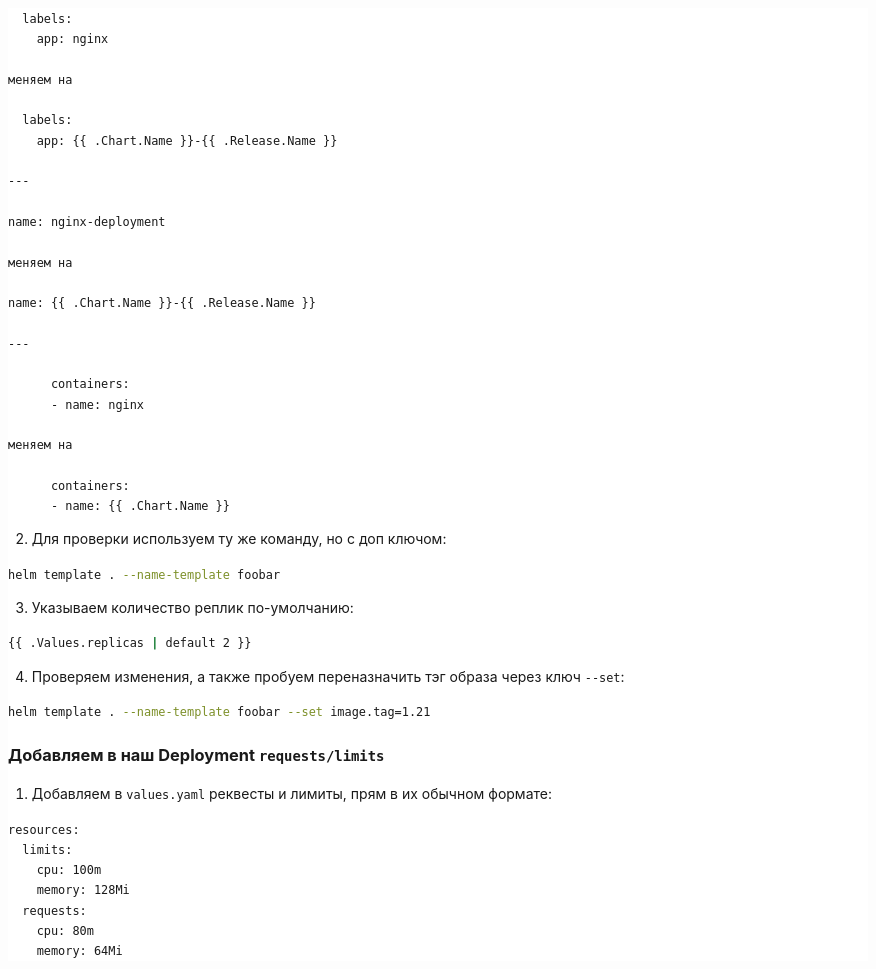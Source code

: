 ```bash
  labels:
    app: nginx

меняем на

  labels:
    app: {{ .Chart.Name }}-{{ .Release.Name }}

---

name: nginx-deployment

меняем на

name: {{ .Chart.Name }}-{{ .Release.Name }}

---

      containers:
      - name: nginx

меняем на

      containers:
      - name: {{ .Chart.Name }}

```

2) Для проверки используем ту же команду, но с доп ключом:

```bash
helm template . --name-template foobar
```

3) Указываем количество реплик по-умолчанию:

```bash
{{ .Values.replicas | default 2 }}
``` 

4) Проверяем изменения, а также пробуем переназначить тэг образа через ключ `--set`:

```bash
helm template . --name-template foobar --set image.tag=1.21
```

### Добавляем в наш Deployment `requests/limits`

1) Добавляем в `values.yaml` реквесты и лимиты, прям в их обычном формате:

```bash
resources:
  limits:
    cpu: 100m
    memory: 128Mi
  requests:
    cpu: 80m
    memory: 64Mi
```
